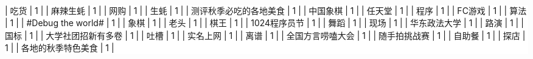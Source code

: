 | 吃货 | 1 |
| 麻辣生蚝 | 1 |
| 网购 | 1 |
| 生蚝 | 1 |
| 测评秋季必吃的各地美食 | 1 |
| 中国象棋 | 1 |
| 任天堂 | 1 |
| 程序 | 1 |
| FC游戏 | 1 |
| 算法 | 1 |
| #Debug the world# | 1 |
| 象棋 | 1 |
| 老头 | 1 |
| 棋王 | 1 |
| 1024程序员节 | 1 |
| 舞蹈 | 1 |
| 现场 | 1 |
| 华东政法大学 | 1 |
| 路演 | 1 |
| 国标 | 1 |
| 大学社团招新有多卷 | 1 |
| 吐槽 | 1 |
| 实名上网 | 1 |
| 离谱 | 1 |
| 全国方言唠嗑大会 | 1 |
| 随手拍挑战赛 | 1 |
| 自助餐 | 1 |
| 探店 | 1 |
| 各地的秋季特色美食 | 1 |
